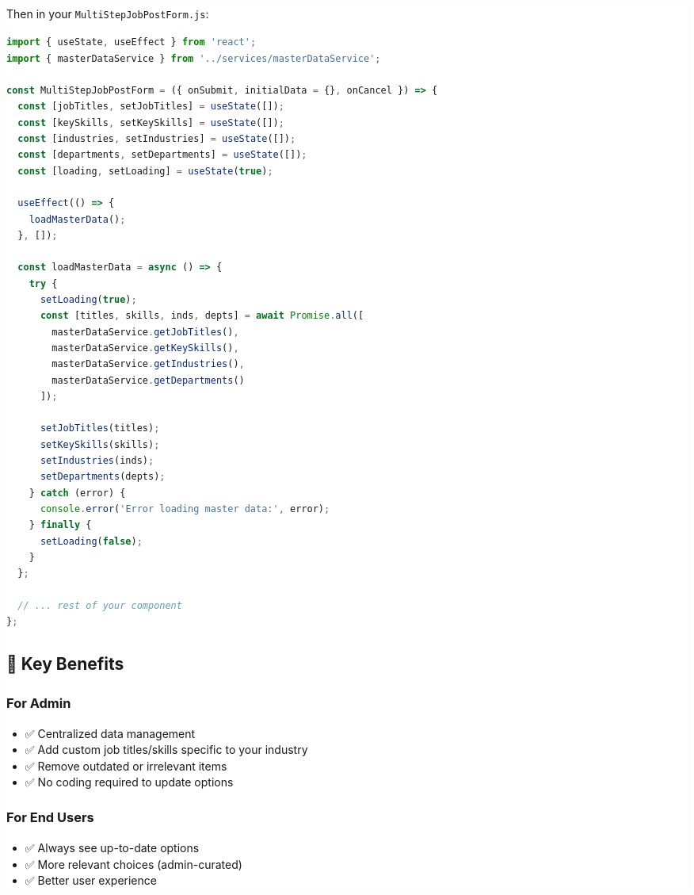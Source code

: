 Then in your `MultiStepJobPostForm.js`:

```javascript
import { useState, useEffect } from 'react';
import { masterDataService } from '../services/masterDataService';

const MultiStepJobPostForm = ({ onSubmit, initialData = {}, onCancel }) => {
  const [jobTitles, setJobTitles] = useState([]);
  const [keySkills, setKeySkills] = useState([]);
  const [industries, setIndustries] = useState([]);
  const [departments, setDepartments] = useState([]);
  const [loading, setLoading] = useState(true);

  useEffect(() => {
    loadMasterData();
  }, []);

  const loadMasterData = async () => {
    try {
      setLoading(true);
      const [titles, skills, inds, depts] = await Promise.all([
        masterDataService.getJobTitles(),
        masterDataService.getKeySkills(),
        masterDataService.getIndustries(),
        masterDataService.getDepartments()
      ]);
      
      setJobTitles(titles);
      setKeySkills(skills);
      setIndustries(inds);
      setDepartments(depts);
    } catch (error) {
      console.error('Error loading master data:', error);
    } finally {
      setLoading(false);
    }
  };

  // ... rest of your component
};
```

## 🎯 Key Benefits

### For Admin
- ✅ Centralized data management
- ✅ Add custom job titles/skills specific to your industry
- ✅ Remove outdated or irrelevant items
- ✅ No coding required to update options

### For End Users
- ✅ Always see up-to-date options
- ✅ More relevant choices (admin-curated)
- ✅ Better user experience
